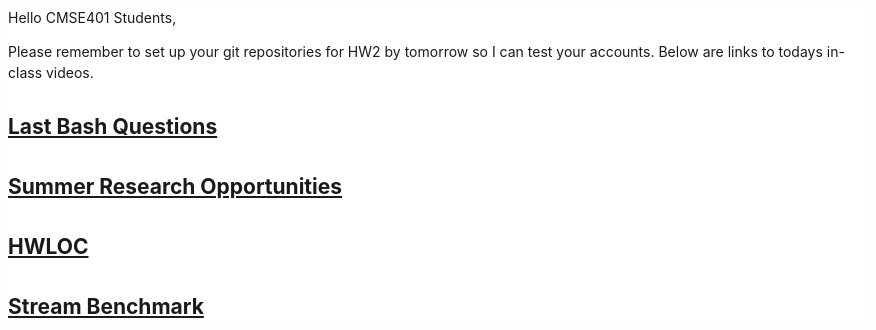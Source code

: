 Hello CMSE401 Students,

Please remember to set up your git repositories for HW2 by tomorrow so I can test your accounts.  Below are links to todays in-class videos.

## [Last Bash Questions](https://youtu.be/5PMZU0a2nXA)





<iframe
    width="100%"
    height="300"
    src="https://www.youtube.com/embed/5PMZU0a2nXA?cc_load_policy=True"
    frameborder="0"
    allowfullscreen
></iframe>




## [Summer Research Opportunities](https://youtu.be/jZaMn5HamfA)





<iframe
    width="100%"
    height="300"
    src="https://www.youtube.com/embed/jZaMn5HamfA?cc_load_policy=True"
    frameborder="0"
    allowfullscreen
></iframe>




## [HWLOC](https://youtu.be/v8KOWvRyrK8)





<iframe
    width="100%"
    height="300"
    src="https://www.youtube.com/embed/v8KOWvRyrK8?cc_load_policy=True"
    frameborder="0"
    allowfullscreen
></iframe>




## [Stream Benchmark](https://youtu.be/J39QZ-zuDZk)



